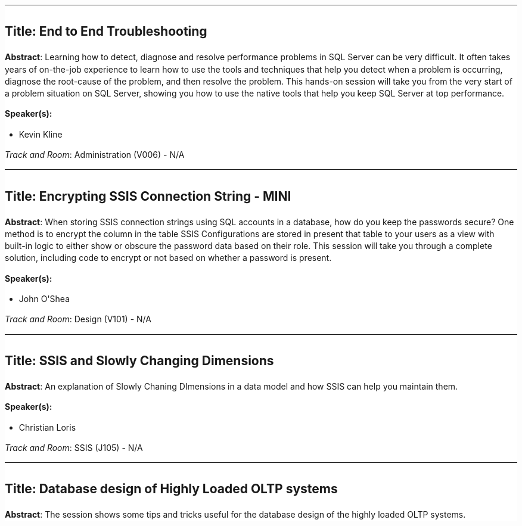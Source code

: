 ----------------------------------------------------------------------------------- 
 
 
## Title: End to End Troubleshooting
 
**Abstract**:
Learning how to detect, diagnose and resolve performance problems in SQL Server can be very difficult. It often takes years of on-the-job experience to learn how to use the tools and techniques that help you detect when a problem is occurring, diagnose the root-cause of the problem, and then resolve the problem. This hands-on session will take you from the very start of a problem situation on SQL Server, showing you how to use the native tools that help you keep SQL Server at top performance. 
 
**Speaker(s):**
- Kevin Kline
 
*Track and Room*: Administration (V006) - N/A
 
----------------------------------------------------------------------------------- 
 
 
## Title: Encrypting SSIS Connection String - MINI
 
**Abstract**:
When storing SSIS connection strings using SQL accounts in a database, how do you keep the passwords secure?  One method is to encrypt the column in the table SSIS Configurations are stored in  present that table to your users as a view with built-in logic to either show or obscure the password data based on their role.  This session will take you through a complete solution, including code to encrypt or not based on whether a password is present.
 
**Speaker(s):**
- John O'Shea
 
*Track and Room*: Design (V101) - N/A
 
----------------------------------------------------------------------------------- 
 
 
## Title: SSIS and Slowly Changing Dimensions
 
**Abstract**:
An explanation of Slowly Chaning DImensions in a data model and how SSIS can help you maintain them.
 
**Speaker(s):**
- Christian Loris
 
*Track and Room*: SSIS (J105) - N/A
 
----------------------------------------------------------------------------------- 
 
 
## Title: Database design of Highly Loaded OLTP systems
 
**Abstract**:
The session shows some tips and tricks useful for the database design of the highly loaded OLTP systems.
 